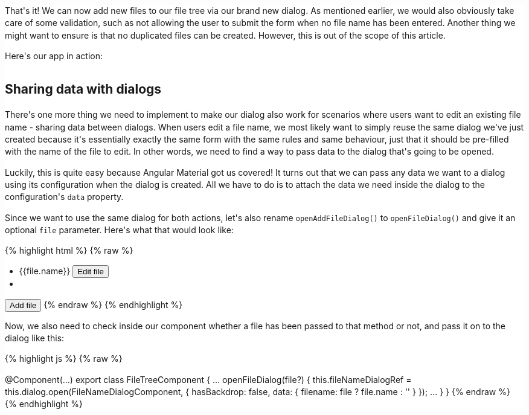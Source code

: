 That's it! We can now add new files to our file tree via our brand new dialog. As mentioned earlier, we would also obviously take care of some validation, such as not allowing the user to submit the form when no file name has been entered. Another thing we might want to ensure is that no duplicated files can be created. However, this is out of the scope of this article.

Here's our app in action:

<iframe style="height: 500px" src="https://matdialog-return-data-demo.stackblitz.io/" frameborder="0" webkitallowfullscreen mozallowfullscreen allowfullscreen></iframe>

## Sharing data with dialogs

There's one more thing we need to implement to make our dialog also work for scenarios where users want to edit an existing file name - sharing data between dialogs. When users edit a file name, we most likely want to simply reuse the same dialog we've just created because it's essentially exactly the same form with the same rules and same behaviour, just that it should be pre-filled with the name of the file to edit. In other words, we need to find a way to pass data to the dialog that's going to be opened.

Luckily, this is quite easy because Angular Material got us covered! It turns out that we can pass any data we want to a dialog using its configuration when the dialog is created. All we have to do is to attach the data we need inside the dialog to the configuration's `data` property.

Since we want to use the same dialog for both actions, let's also rename `openAddFileDialog()` to `openFileDialog()` and give it an optional `file` parameter. Here's what that would look like:

{% highlight html %}
{% raw %}
<ul>
  <li *ngFor="file of files">
    {{file.name}}
    <button (click)="openFileDialog(file)">Edit file</button>
  <li>
</ul>
<button (click)="openFileDialog()">Add file</button>
{% endraw %}
{% endhighlight %}

Now, we also need to check inside our component whether a file has been passed to that method or not, and pass it on to the dialog like this:

{% highlight js %}
{% raw %}

@Component(...)
export class FileTreeComponent {
  ...
  openFileDialog(file?) {
    this.fileNameDialogRef = this.dialog.open(FileNameDialogComponent, {
      hasBackdrop: false,
      data: {
        filename: file ? file.name : ''
      }
    });
    ...
  }
}
{% endraw %}
{% endhighlight %}
